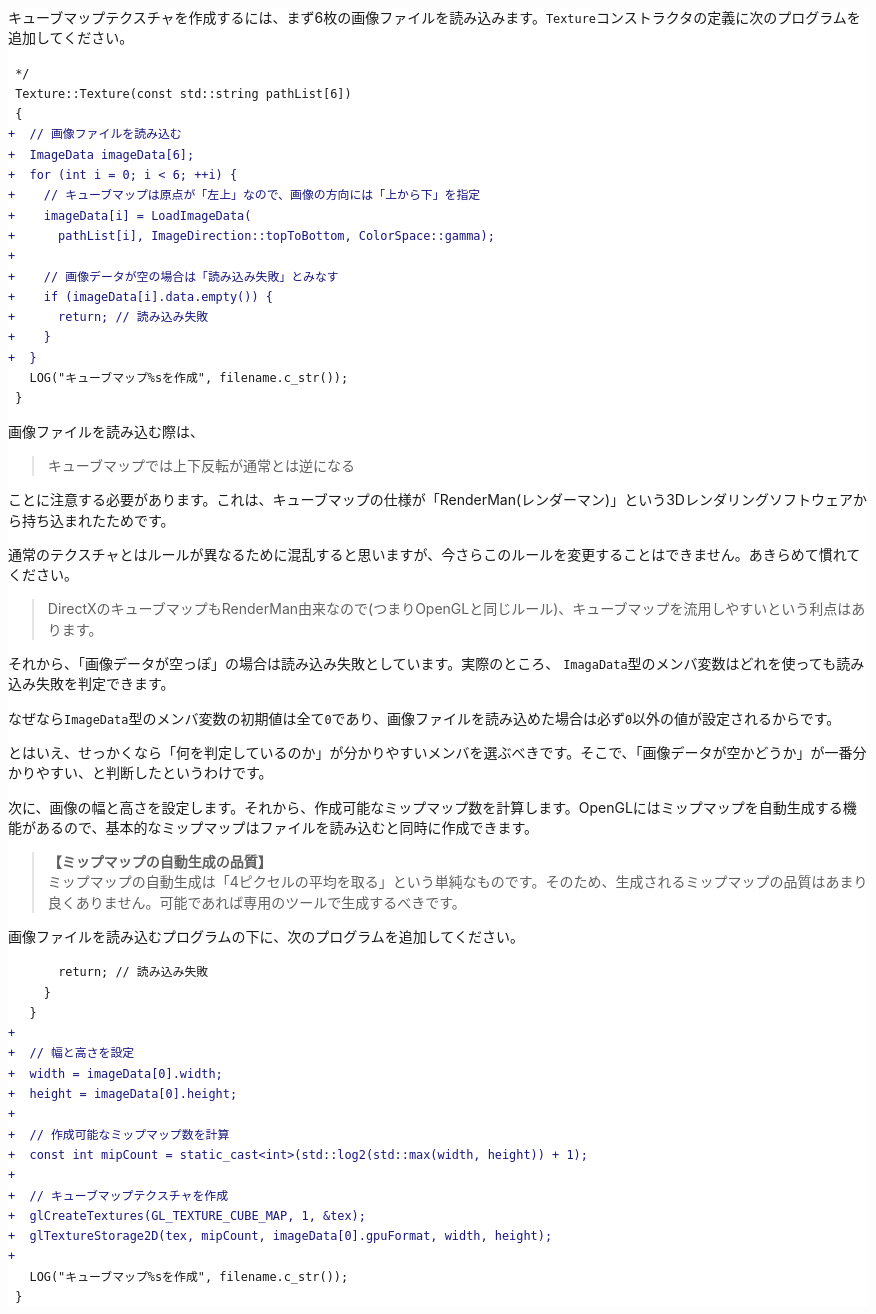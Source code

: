 キューブマップテクスチャを作成するには、まず6枚の画像ファイルを読み込みます。`Texture`コンストラクタの定義に次のプログラムを追加してください。

```diff
 */
 Texture::Texture(const std::string pathList[6])
 {
+  // 画像ファイルを読み込む
+  ImageData imageData[6];
+  for (int i = 0; i < 6; ++i) {
+    // キューブマップは原点が「左上」なので、画像の方向には「上から下」を指定
+    imageData[i] = LoadImageData(
+      pathList[i], ImageDirection::topToBottom, ColorSpace::gamma);
+
+    // 画像データが空の場合は「読み込み失敗」とみなす
+    if (imageData[i].data.empty()) {
+      return; // 読み込み失敗
+    }
+  }
   LOG("キューブマップ%sを作成", filename.c_str());
 }
```

画像ファイルを読み込む際は、

>キューブマップでは上下反転が通常とは逆になる

ことに注意する必要があります。これは、キューブマップの仕様が「RenderMan(レンダーマン)」という3Dレンダリングソフトウェアから持ち込まれたためです。

通常のテクスチャとはルールが異なるために混乱すると思いますが、今さらこのルールを変更することはできません。あきらめて慣れてください。

>DirectXのキューブマップもRenderMan由来なので(つまりOpenGLと同じルール)、キューブマップを流用しやすいという利点はあります。

それから、「画像データが空っぽ」の場合は読み込み失敗としています。実際のところ、
`ImagaData`型のメンバ変数はどれを使っても読み込み失敗を判定できます。

なぜなら`ImageData`型のメンバ変数の初期値は全て`0`であり、画像ファイルを読み込めた場合は必ず`0`以外の値が設定されるからです。

とはいえ、せっかくなら「何を判定しているのか」が分かりやすいメンバを選ぶべきです。そこで、「画像データが空かどうか」が一番分かりやすい、と判断したというわけです。

次に、画像の幅と高さを設定します。それから、作成可能なミップマップ数を計算します。OpenGLにはミップマップを自動生成する機能があるので、基本的なミップマップはファイルを読み込むと同時に作成できます。

>**【ミップマップの自動生成の品質】**<br>
>ミップマップの自動生成は「4ピクセルの平均を取る」という単純なものです。そのため、生成されるミップマップの品質はあまり良くありません。可能であれば専用のツールで生成するべきです。

画像ファイルを読み込むプログラムの下に、次のプログラムを追加してください。

```diff
       return; // 読み込み失敗
     }
   }
+
+  // 幅と高さを設定
+  width = imageData[0].width;
+  height = imageData[0].height;
+
+  // 作成可能なミップマップ数を計算
+  const int mipCount = static_cast<int>(std::log2(std::max(width, height)) + 1);
+
+  // キューブマップテクスチャを作成
+  glCreateTextures(GL_TEXTURE_CUBE_MAP, 1, &tex);
+  glTextureStorage2D(tex, mipCount, imageData[0].gpuFormat, width, height);
+
   LOG("キューブマップ%sを作成", filename.c_str());
 }
```
